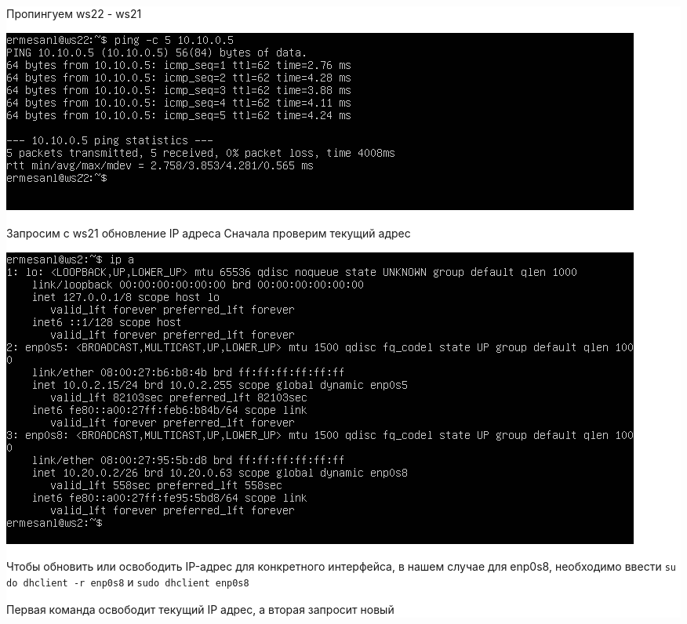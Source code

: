 Пропингуем ws22 - ws21

![6.14.png](screen/80.png)

Запросим с ws21 обновление IP адреса
Сначала проверим текущий адрес

![6.15.png](screen/81.png)

Чтобы обновить или освободить IP-адрес для конкретного интерфейса, в нашем случае для enp0s8, необходимо ввести `sudo dhclient -r enp0s8` и `sudo dhclient enp0s8`

Первая команда освободит текущий IP адрес, а вторая запросит новый
